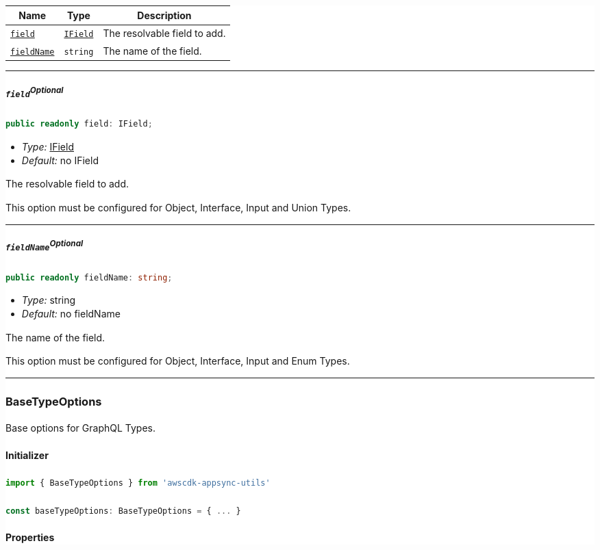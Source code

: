 | **Name** | **Type** | **Description** |
| --- | --- | --- |
| <code><a href="#awscdk-appsync-utils.AddFieldOptions.property.field">field</a></code> | <code><a href="#awscdk-appsync-utils.IField">IField</a></code> | The resolvable field to add. |
| <code><a href="#awscdk-appsync-utils.AddFieldOptions.property.fieldName">fieldName</a></code> | <code>string</code> | The name of the field. |

---

##### `field`<sup>Optional</sup> <a name="field" id="awscdk-appsync-utils.AddFieldOptions.property.field"></a>

```typescript
public readonly field: IField;
```

- *Type:* <a href="#awscdk-appsync-utils.IField">IField</a>
- *Default:* no IField

The resolvable field to add.

This option must be configured for Object, Interface,
Input and Union Types.

---

##### `fieldName`<sup>Optional</sup> <a name="fieldName" id="awscdk-appsync-utils.AddFieldOptions.property.fieldName"></a>

```typescript
public readonly fieldName: string;
```

- *Type:* string
- *Default:* no fieldName

The name of the field.

This option must be configured for Object, Interface,
Input and Enum Types.

---

### BaseTypeOptions <a name="BaseTypeOptions" id="awscdk-appsync-utils.BaseTypeOptions"></a>

Base options for GraphQL Types.

#### Initializer <a name="Initializer" id="awscdk-appsync-utils.BaseTypeOptions.Initializer"></a>

```typescript
import { BaseTypeOptions } from 'awscdk-appsync-utils'

const baseTypeOptions: BaseTypeOptions = { ... }
```

#### Properties <a name="Properties" id="Properties"></a>
